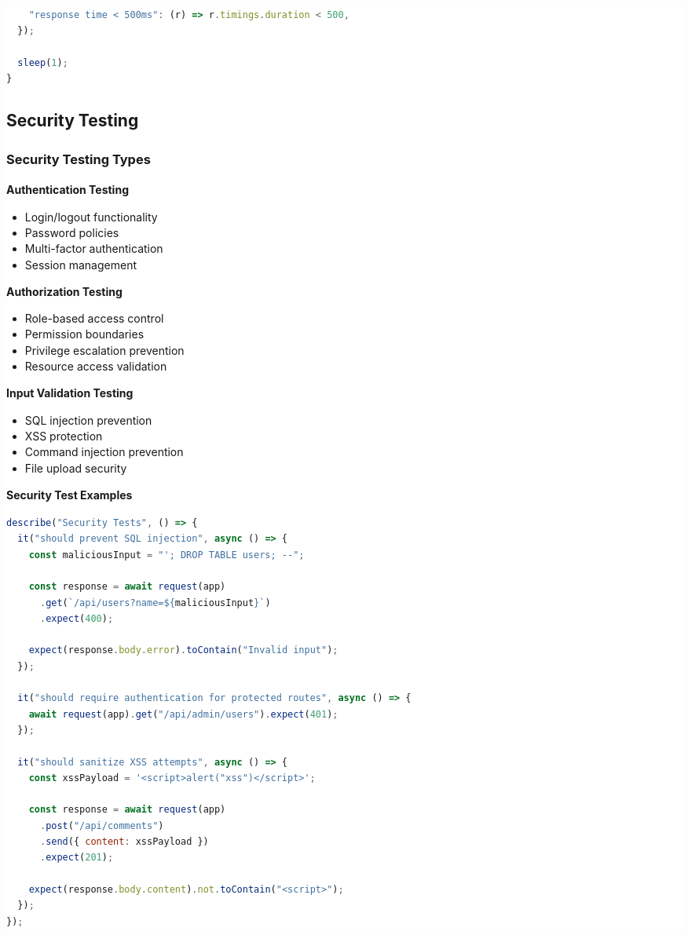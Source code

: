 ```javascript
    "response time < 500ms": (r) => r.timings.duration < 500,
  });

  sleep(1);
}
```

## Security Testing

### Security Testing Types

**Authentication Testing**

- Login/logout functionality
- Password policies
- Multi-factor authentication
- Session management

**Authorization Testing**

- Role-based access control
- Permission boundaries
- Privilege escalation prevention
- Resource access validation

**Input Validation Testing**

- SQL injection prevention
- XSS protection
- Command injection prevention
- File upload security

**Security Test Examples**

```javascript
describe("Security Tests", () => {
  it("should prevent SQL injection", async () => {
    const maliciousInput = "'; DROP TABLE users; --";

    const response = await request(app)
      .get(`/api/users?name=${maliciousInput}`)
      .expect(400);

    expect(response.body.error).toContain("Invalid input");
  });

  it("should require authentication for protected routes", async () => {
    await request(app).get("/api/admin/users").expect(401);
  });

  it("should sanitize XSS attempts", async () => {
    const xssPayload = '<script>alert("xss")</script>';

    const response = await request(app)
      .post("/api/comments")
      .send({ content: xssPayload })
      .expect(201);

    expect(response.body.content).not.toContain("<script>");
  });
});
```
